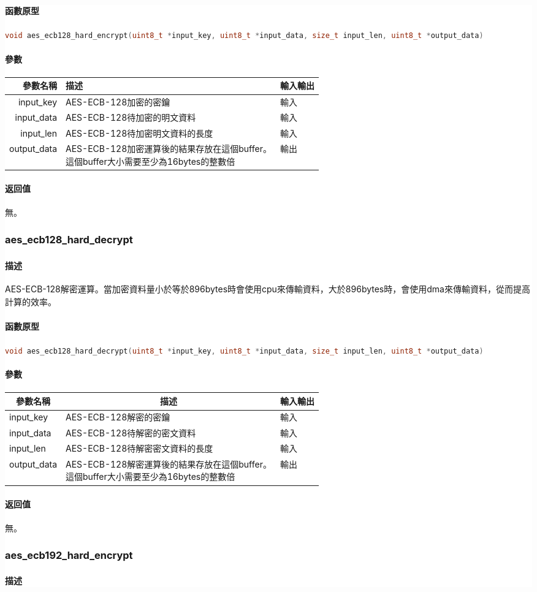 #### 函數原型

```c
void aes_ecb128_hard_encrypt(uint8_t *input_key, uint8_t *input_data, size_t input_len, uint8_t *output_data)
```

#### 參數

| 參數名稱      |  描述                          |輸入輸出|
| ------:      |:-----                         | ----  |
|input\_key    |AES-ECB-128加密的密鑰                | 輸入 |
|input\_data   |AES-ECB-128待加密的明文資料           | 輸入 |
|input\_len   |AES-ECB-128待加密明文資料的長度        | 輸入 |
|output\_data  |AES-ECB-128加密運算後的結果存放在這個buffer。<br/>這個buffer大小需要至少為16bytes的整數倍| 輸出 |

#### 返回值

無。

### aes\_ecb128\_hard\_decrypt

#### 描述

AES-ECB-128解密運算。當加密資料量小於等於896bytes時會使用cpu來傳輸資料，大於896bytes時，會使用dma來傳輸資料，從而提高計算的效率。

#### 函數原型

```c
void aes_ecb128_hard_decrypt(uint8_t *input_key, uint8_t *input_data, size_t input_len, uint8_t *output_data)
```

#### 參數

| 參數名稱      |  描述                          |輸入輸出|
|  ------       | -----                         |  ----  |
|input\_key    |AES-ECB-128解密的密鑰                | 輸入 |
|input\_data   |AES-ECB-128待解密的密文資料           | 輸入 |
|input\_len   |AES-ECB-128待解密密文資料的長度        | 輸入 |
|output\_data  |AES-ECB-128解密運算後的結果存放在這個buffer。<br/>這個buffer大小需要至少為16bytes的整數倍| 輸出 |

#### 返回值

無。

### aes\_ecb192\_hard\_encrypt

#### 描述
